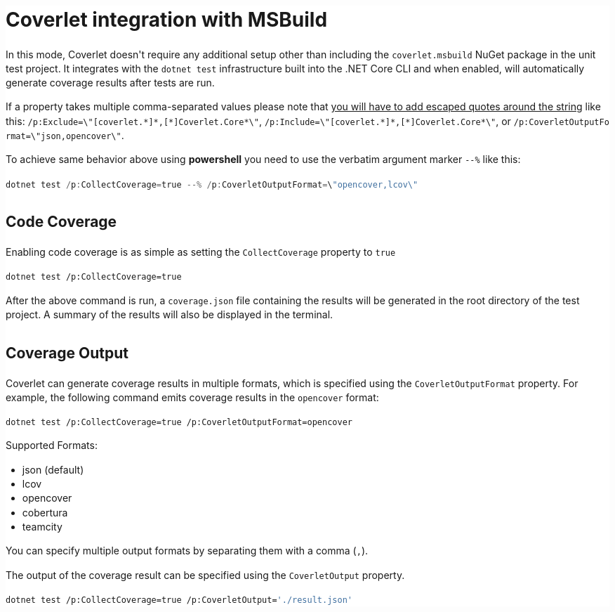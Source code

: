 # Coverlet integration with MSBuild

In this mode, Coverlet doesn't require any additional setup other than including the `coverlet.msbuild` NuGet package in the unit test project. It integrates with the `dotnet test` infrastructure built into the .NET Core CLI and when enabled, will automatically generate coverage results after tests are run.

If a property takes multiple comma-separated values please note that [you will have to add escaped quotes around the string](https://github.com/Microsoft/msbuild/issues/2999#issuecomment-366078677) like this: `/p:Exclude=\"[coverlet.*]*,[*]Coverlet.Core*\"`, `/p:Include=\"[coverlet.*]*,[*]Coverlet.Core*\"`, or `/p:CoverletOutputFormat=\"json,opencover\"`.

To achieve same behavior above using **powershell** you need to use the verbatim argument marker `--%` like this:

```powershell
dotnet test /p:CollectCoverage=true --% /p:CoverletOutputFormat=\"opencover,lcov\"
```

## Code Coverage

Enabling code coverage is as simple as setting the `CollectCoverage` property to `true`

```bash
dotnet test /p:CollectCoverage=true
```

After the above command is run, a `coverage.json` file containing the results will be generated in the root directory of the test project. A summary of the results will also be displayed in the terminal.

## Coverage Output

Coverlet can generate coverage results in multiple formats, which is specified using the `CoverletOutputFormat` property. For example, the following command emits coverage results in the `opencover` format:

```bash
dotnet test /p:CollectCoverage=true /p:CoverletOutputFormat=opencover
```

Supported Formats:

* json (default)
* lcov
* opencover
* cobertura
* teamcity

You can specify multiple output formats by separating them with a comma (`,`).

The output of the coverage result can be specified using the `CoverletOutput` property.

```bash
dotnet test /p:CollectCoverage=true /p:CoverletOutput='./result.json'
```
